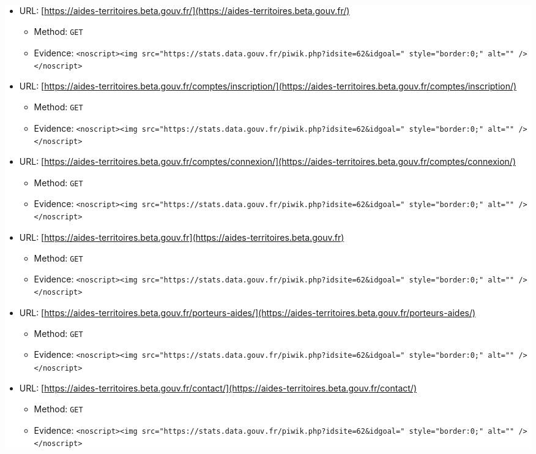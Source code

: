   
  
  
* URL: [https://aides-territoires.beta.gouv.fr/](https://aides-territoires.beta.gouv.fr/)
  
  
  * Method: `GET`
  
  
  * Evidence: `<noscript><img src="https://stats.data.gouv.fr/piwik.php?idsite=62&idgoal=" style="border:0;" alt="" /></noscript>`
  
  
  
  
* URL: [https://aides-territoires.beta.gouv.fr/comptes/inscription/](https://aides-territoires.beta.gouv.fr/comptes/inscription/)
  
  
  * Method: `GET`
  
  
  * Evidence: `<noscript><img src="https://stats.data.gouv.fr/piwik.php?idsite=62&idgoal=" style="border:0;" alt="" /></noscript>`
  
  
  
  
* URL: [https://aides-territoires.beta.gouv.fr/comptes/connexion/](https://aides-territoires.beta.gouv.fr/comptes/connexion/)
  
  
  * Method: `GET`
  
  
  * Evidence: `<noscript><img src="https://stats.data.gouv.fr/piwik.php?idsite=62&idgoal=" style="border:0;" alt="" /></noscript>`
  
  
  
  
* URL: [https://aides-territoires.beta.gouv.fr](https://aides-territoires.beta.gouv.fr)
  
  
  * Method: `GET`
  
  
  * Evidence: `<noscript><img src="https://stats.data.gouv.fr/piwik.php?idsite=62&idgoal=" style="border:0;" alt="" /></noscript>`
  
  
  
  
* URL: [https://aides-territoires.beta.gouv.fr/porteurs-aides/](https://aides-territoires.beta.gouv.fr/porteurs-aides/)
  
  
  * Method: `GET`
  
  
  * Evidence: `<noscript><img src="https://stats.data.gouv.fr/piwik.php?idsite=62&idgoal=" style="border:0;" alt="" /></noscript>`
  
  
  
  
* URL: [https://aides-territoires.beta.gouv.fr/contact/](https://aides-territoires.beta.gouv.fr/contact/)
  
  
  * Method: `GET`
  
  
  * Evidence: `<noscript><img src="https://stats.data.gouv.fr/piwik.php?idsite=62&idgoal=" style="border:0;" alt="" /></noscript>`
  
